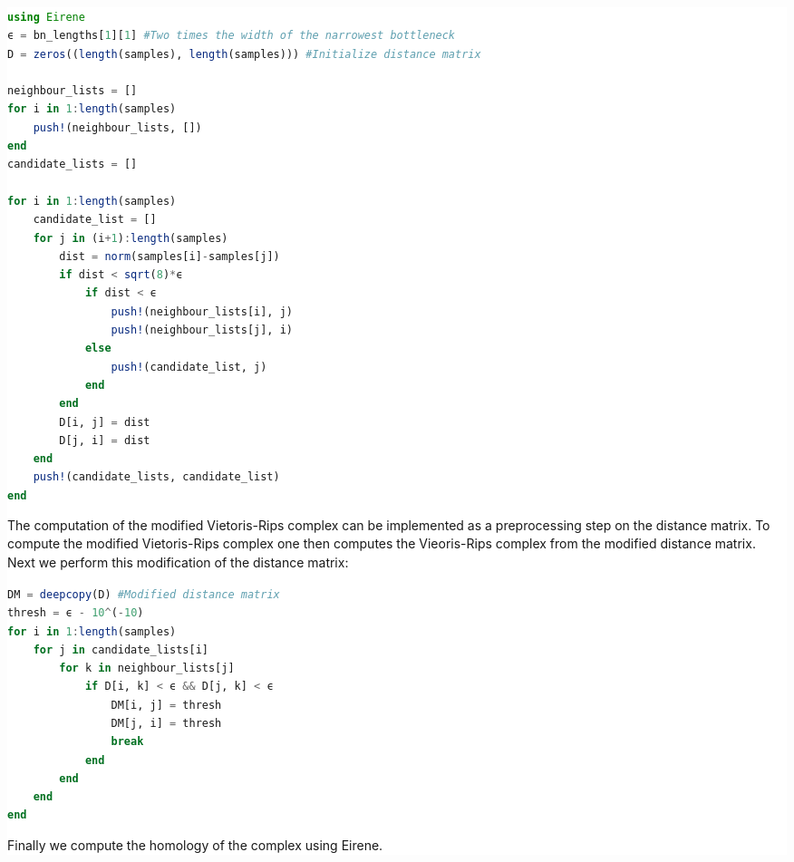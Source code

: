 
```julia
using Eirene
ϵ = bn_lengths[1][1] #Two times the width of the narrowest bottleneck
D = zeros((length(samples), length(samples))) #Initialize distance matrix

neighbour_lists = []
for i in 1:length(samples)
    push!(neighbour_lists, [])
end
candidate_lists = []

for i in 1:length(samples)
    candidate_list = []
    for j in (i+1):length(samples)
        dist = norm(samples[i]-samples[j])
        if dist < sqrt(8)*ϵ
            if dist < ϵ
                push!(neighbour_lists[i], j)
                push!(neighbour_lists[j], i)
            else
                push!(candidate_list, j)
            end
        end
        D[i, j] = dist
        D[j, i] = dist
    end
    push!(candidate_lists, candidate_list)
end

```

The computation of the modified Vietoris-Rips complex can be implemented as a preprocessing step on the distance matrix. To compute the modified Vietoris-Rips complex one then computes the Vieoris-Rips complex from the modified distance matrix. Next we perform this modification of the distance matrix:
```julia
DM = deepcopy(D) #Modified distance matrix
thresh = ϵ - 10^(-10)
for i in 1:length(samples)
    for j in candidate_lists[i]
        for k in neighbour_lists[j]
            if D[i, k] < ϵ && D[j, k] < ϵ
                DM[i, j] = thresh
                DM[j, i] = thresh
                break
            end
        end
    end
end
```

Finally we compute the homology of the complex using Eirene.
